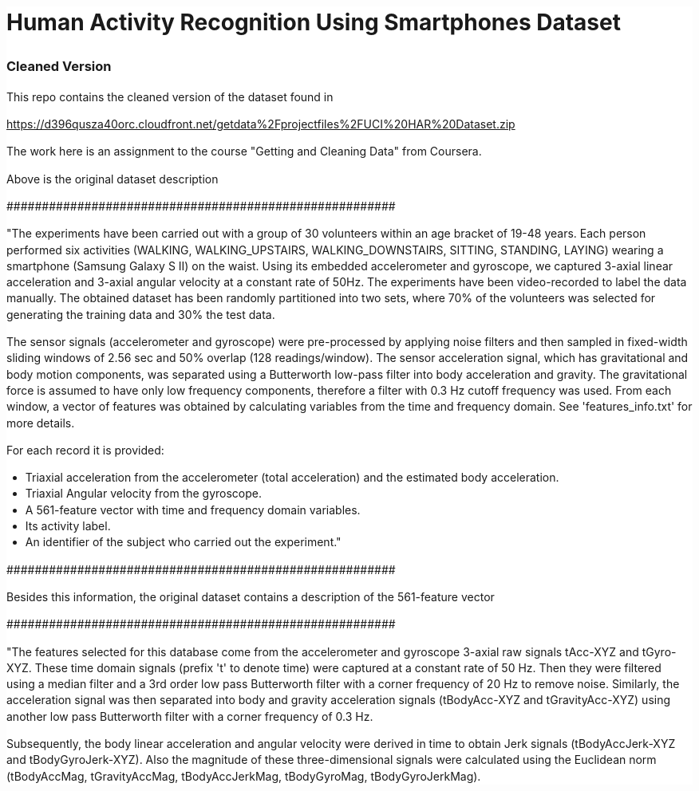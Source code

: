 # Human Activity Recognition Using Smartphones Dataset
### Cleaned Version


This repo contains the cleaned version of the dataset found in

https://d396qusza40orc.cloudfront.net/getdata%2Fprojectfiles%2FUCI%20HAR%20Dataset.zip

The work here is an assignment to the course "Getting and Cleaning Data" from Coursera.

Above is the original dataset description

#######################################################

"The experiments have been carried out with a group of 30 volunteers within an age bracket of 19-48 years. Each person performed six activities (WALKING, WALKING_UPSTAIRS, WALKING_DOWNSTAIRS, SITTING, STANDING, LAYING) wearing a smartphone (Samsung Galaxy S II) on the waist. Using its embedded accelerometer and gyroscope, we captured 3-axial linear acceleration and 3-axial angular velocity at a constant rate of 50Hz. The experiments have been video-recorded to label the data manually. The obtained dataset has been randomly partitioned into two sets, where 70% of the volunteers was selected for generating the training data and 30% the test data.

The sensor signals (accelerometer and gyroscope) were pre-processed by applying noise filters and then sampled in fixed-width sliding windows of 2.56 sec and 50% overlap (128 readings/window). The sensor acceleration signal, which has gravitational and body motion components, was separated using a Butterworth low-pass filter into body acceleration and gravity. The gravitational force is assumed to have only low frequency components, therefore a filter with 0.3 Hz cutoff frequency was used. From each window, a vector of features was obtained by calculating variables from the time and frequency domain. See 'features_info.txt' for more details. 

For each record it is provided:

- Triaxial acceleration from the accelerometer (total acceleration) and the estimated body acceleration.
- Triaxial Angular velocity from the gyroscope. 
- A 561-feature vector with time and frequency domain variables. 
- Its activity label. 
- An identifier of the subject who carried out the experiment."

#######################################################

Besides this information, the original dataset contains a description of the 561-feature vector

#######################################################

"The features selected for this database come from the accelerometer and gyroscope 3-axial raw signals tAcc-XYZ and tGyro-XYZ. These time domain signals (prefix 't' to denote time) were captured at a constant rate of 50 Hz. Then they were filtered using a median filter and a 3rd order low pass Butterworth filter with a corner frequency of 20 Hz to remove noise. Similarly, the acceleration signal was then separated into body and gravity acceleration signals (tBodyAcc-XYZ and tGravityAcc-XYZ) using another low pass Butterworth filter with a corner frequency of 0.3 Hz. 

Subsequently, the body linear acceleration and angular velocity were derived in time to obtain Jerk signals (tBodyAccJerk-XYZ and tBodyGyroJerk-XYZ). Also the magnitude of these three-dimensional signals were calculated using the Euclidean norm (tBodyAccMag, tGravityAccMag, tBodyAccJerkMag, tBodyGyroMag, tBodyGyroJerkMag). 
